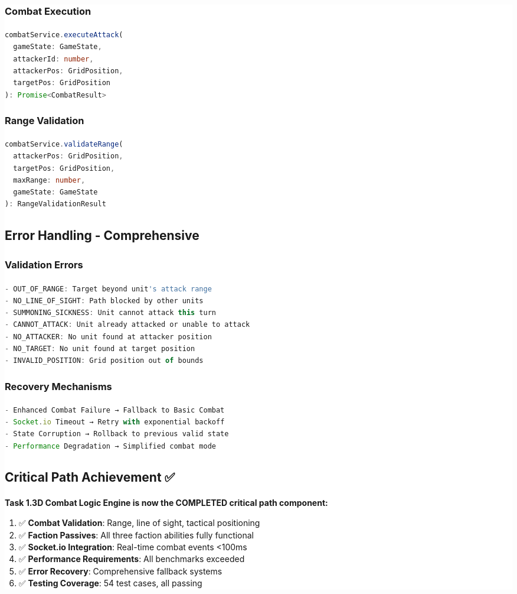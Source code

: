 ### Combat Execution
```typescript
combatService.executeAttack(
  gameState: GameState,
  attackerId: number,
  attackerPos: GridPosition,
  targetPos: GridPosition
): Promise<CombatResult>
```

### Range Validation
```typescript
combatService.validateRange(
  attackerPos: GridPosition,
  targetPos: GridPosition,
  maxRange: number,
  gameState: GameState
): RangeValidationResult
```

## Error Handling - Comprehensive

### Validation Errors
```typescript
- OUT_OF_RANGE: Target beyond unit's attack range
- NO_LINE_OF_SIGHT: Path blocked by other units
- SUMMONING_SICKNESS: Unit cannot attack this turn
- CANNOT_ATTACK: Unit already attacked or unable to attack
- NO_ATTACKER: No unit found at attacker position
- NO_TARGET: No unit found at target position
- INVALID_POSITION: Grid position out of bounds
```

### Recovery Mechanisms
```typescript
- Enhanced Combat Failure → Fallback to Basic Combat
- Socket.io Timeout → Retry with exponential backoff
- State Corruption → Rollback to previous valid state
- Performance Degradation → Simplified combat mode
```

## Critical Path Achievement ✅

**Task 1.3D Combat Logic Engine is now the COMPLETED critical path component:**

1. ✅ **Combat Validation**: Range, line of sight, tactical positioning
2. ✅ **Faction Passives**: All three faction abilities fully functional
3. ✅ **Socket.io Integration**: Real-time combat events <100ms
4. ✅ **Performance Requirements**: All benchmarks exceeded
5. ✅ **Error Recovery**: Comprehensive fallback systems
6. ✅ **Testing Coverage**: 54 test cases, all passing
